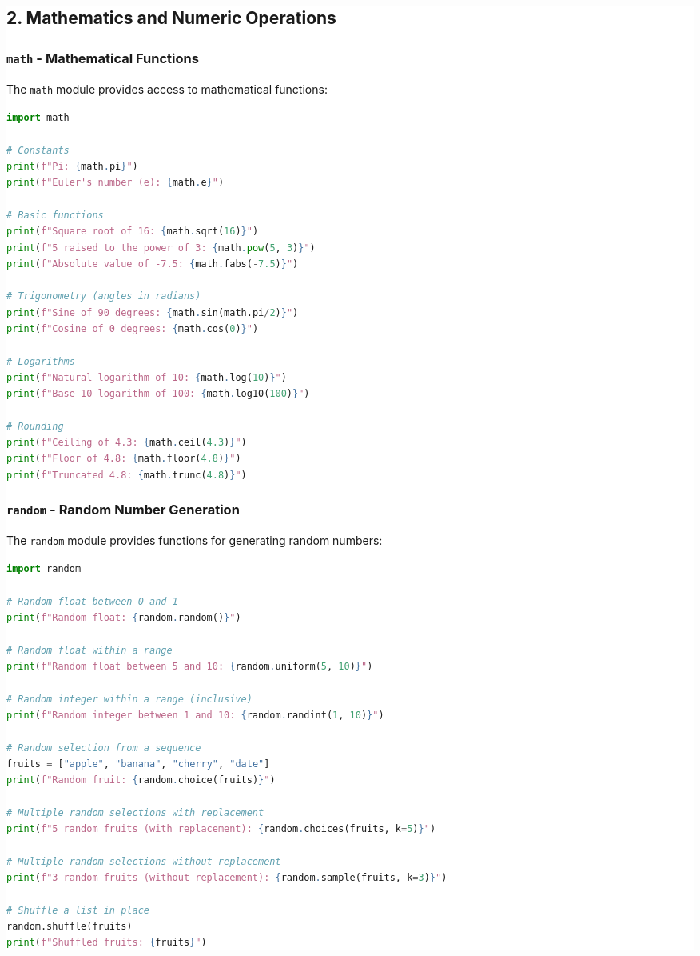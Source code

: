 ## 2. Mathematics and Numeric Operations

### `math` - Mathematical Functions

The `math` module provides access to mathematical functions:

```python
import math

# Constants
print(f"Pi: {math.pi}")
print(f"Euler's number (e): {math.e}")

# Basic functions
print(f"Square root of 16: {math.sqrt(16)}")
print(f"5 raised to the power of 3: {math.pow(5, 3)}")
print(f"Absolute value of -7.5: {math.fabs(-7.5)}")

# Trigonometry (angles in radians)
print(f"Sine of 90 degrees: {math.sin(math.pi/2)}")
print(f"Cosine of 0 degrees: {math.cos(0)}")

# Logarithms
print(f"Natural logarithm of 10: {math.log(10)}")
print(f"Base-10 logarithm of 100: {math.log10(100)}")

# Rounding
print(f"Ceiling of 4.3: {math.ceil(4.3)}")
print(f"Floor of 4.8: {math.floor(4.8)}")
print(f"Truncated 4.8: {math.trunc(4.8)}")
```

### `random` - Random Number Generation

The `random` module provides functions for generating random numbers:

```python
import random

# Random float between 0 and 1
print(f"Random float: {random.random()}")

# Random float within a range
print(f"Random float between 5 and 10: {random.uniform(5, 10)}")

# Random integer within a range (inclusive)
print(f"Random integer between 1 and 10: {random.randint(1, 10)}")

# Random selection from a sequence
fruits = ["apple", "banana", "cherry", "date"]
print(f"Random fruit: {random.choice(fruits)}")

# Multiple random selections with replacement
print(f"5 random fruits (with replacement): {random.choices(fruits, k=5)}")

# Multiple random selections without replacement
print(f"3 random fruits (without replacement): {random.sample(fruits, k=3)}")

# Shuffle a list in place
random.shuffle(fruits)
print(f"Shuffled fruits: {fruits}")
```
